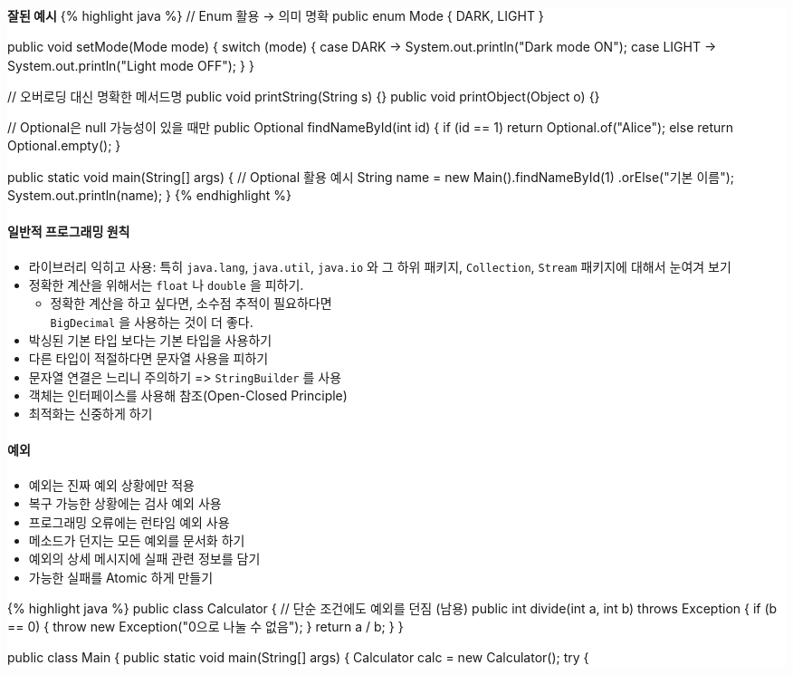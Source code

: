 **잘된 예시**
{% highlight java %}
// Enum 활용 → 의미 명확
public enum Mode { DARK, LIGHT }

public void setMode(Mode mode) {
    switch (mode) {
        case DARK -> System.out.println("Dark mode ON");
        case LIGHT -> System.out.println("Light mode OFF");
    }
}

// 오버로딩 대신 명확한 메서드명
public void printString(String s) {}
public void printObject(Object o) {}

// Optional은 null 가능성이 있을 때만
public Optional<String> findNameById(int id) {
    if (id == 1) return Optional.of("Alice");
    else return Optional.empty();
}

public static void main(String[] args) {
    // Optional 활용 예시
    String name = new Main().findNameById(1)
                            .orElse("기본 이름");
    System.out.println(name);
}
{% endhighlight %}

#### 일반적 프로그래밍 원칙

- 라이브러리 익히고 사용: 특히 `java.lang`, `java.util`, `java.io` 와 그 하위 패키지, `Collection`, `Stream` 패키지에 대해서 눈여겨 보기
- 정확한 계산을 위해서는 `float` 나 `double` 을 피하기.
    - 정확한 계산을 하고 싶다면, 소수점 추적이 필요하다면  
    `BigDecimal` 을 사용하는 것이 더 좋다.
- 박싱된 기본 타입 보다는 기본 타입을 사용하기
- 다른 타입이 적절하다면 문자열 사용을 피하기
- 문자열 연결은 느리니 주의하기 => `StringBuilder` 를 사용
- 객체는 인터페이스를 사용해 참조(Open-Closed Principle)
- 최적화는 신중하게 하기

#### 예외

- 예외는 진짜 예외 상황에만 적용
- 복구 가능한 상황에는 검사 예외 사용
- 프로그래밍 오류에는 런타임 예외 사용
- 메소드가 던지는 모든 예외를 문서화 하기
- 예외의 상세 메시지에 실패 관련 정보를 담기
- 가능한 실패를 Atomic 하게 만들기

{% highlight java %}
public class Calculator {
    // 단순 조건에도 예외를 던짐 (남용)
    public int divide(int a, int b) throws Exception {
        if (b == 0) {
            throw new Exception("0으로 나눌 수 없음");
        }
        return a / b;
    }
}

public class Main {
    public static void main(String[] args) {
        Calculator calc = new Calculator();
        try {